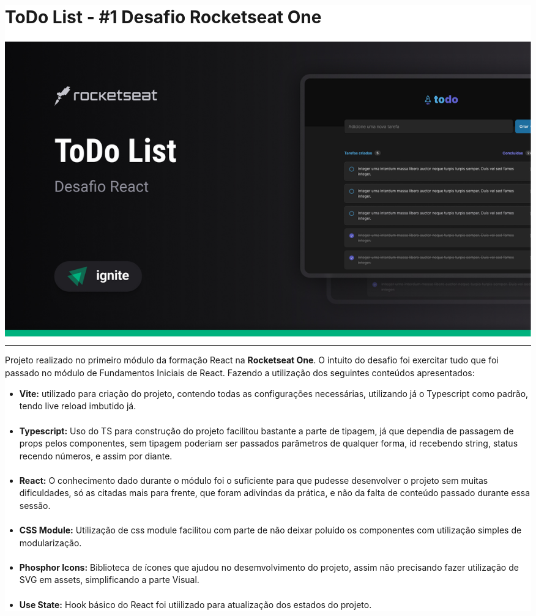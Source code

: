 # ToDo List - #1 Desafio Rocketseat One

<img src="./images-readme/1.jpg" style="width: 100%; height: auto; display: flex; justify-content: center; align-items: center">

<hr />

<span>Projeto realizado no primeiro módulo da formação React na <strong>Rocketseat One</strong>.
O intuito do desafio foi exercitar tudo que foi passado no módulo de Fundamentos Iniciais de React. Fazendo a utilização dos seguintes conteúdos apresentados:
</span>
<ul>
  <li><b>Vite:</b> utilizado para criação do projeto, contendo todas as configurações necessárias, utilizando já o Typescript como padrão, tendo live reload imbutido já.</li>
  <br />
  <li><b>Typescript:</b> Uso do TS para construção do projeto facilitou bastante a parte de tipagem, já que dependia de passagem de props pelos componentes, sem tipagem poderiam ser passados parâmetros de qualquer forma, id recebendo string, status recendo números, e assim por diante.</li>
  <br />
  <li><b>React:</b> O conhecimento dado durante o módulo foi o suficiente para que pudesse desenvolver o projeto sem muitas dificuldades, só as citadas mais para frente, que foram adivindas da prática, e não da falta de conteúdo passado durante essa sessão.</li>
  <br />
  <li><b>CSS Module:</b> Utilização de css module facilitou com parte de não deixar poluído os componentes com utilização simples de modularização.</li>
  <br />
  <li><b>Phosphor Icons:</b> Biblioteca de ícones que ajudou no desemvolvimento do projeto, assim não precisando fazer utilização de SVG em assets, simplificando a parte Visual.</li>
  <br />
  <li><b>Use State:</b> Hook básico do React foi utiilizado para atualização dos estados do projeto.</li>
</ul>
